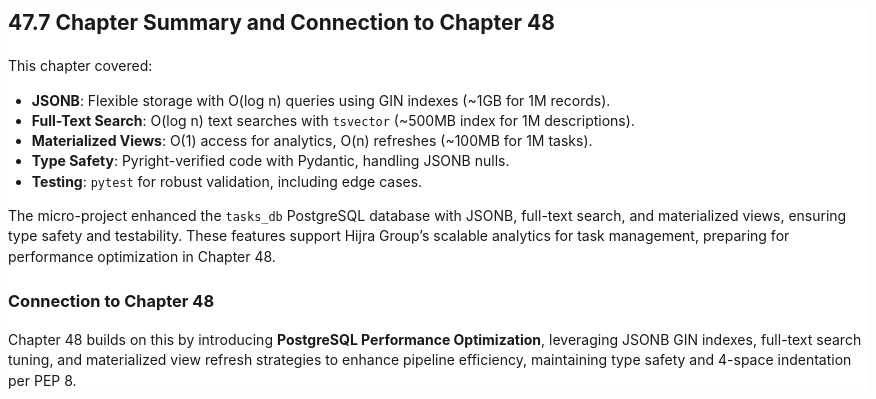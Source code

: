 ## 47.7 Chapter Summary and Connection to Chapter 48

This chapter covered:

- **JSONB**: Flexible storage with O(log n) queries using GIN indexes (~1GB for 1M records).
- **Full-Text Search**: O(log n) text searches with `tsvector` (~500MB index for 1M descriptions).
- **Materialized Views**: O(1) access for analytics, O(n) refreshes (~100MB for 1M tasks).
- **Type Safety**: Pyright-verified code with Pydantic, handling JSONB nulls.
- **Testing**: `pytest` for robust validation, including edge cases.

The micro-project enhanced the `tasks_db` PostgreSQL database with JSONB, full-text search, and materialized views, ensuring type safety and testability. These features support Hijra Group’s scalable analytics for task management, preparing for performance optimization in Chapter 48.

### Connection to Chapter 48

Chapter 48 builds on this by introducing **PostgreSQL Performance Optimization**, leveraging JSONB GIN indexes, full-text search tuning, and materialized view refresh strategies to enhance pipeline efficiency, maintaining type safety and 4-space indentation per PEP 8.
